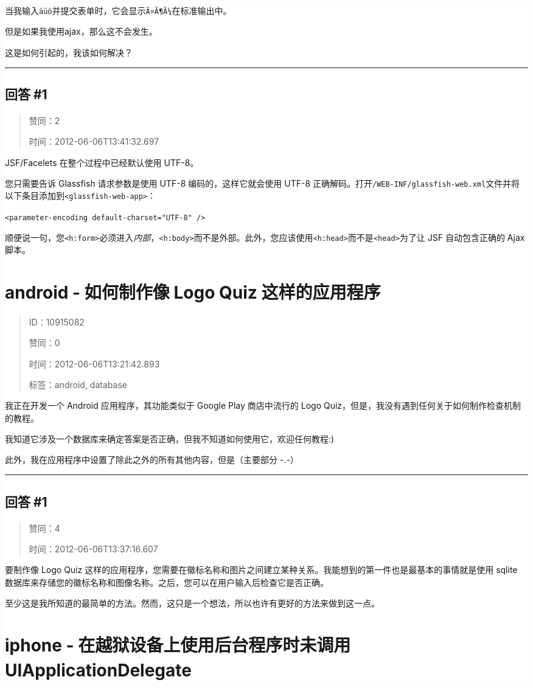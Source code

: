 当我输入`äüö`并提交表单时，它会显示`Ã¤Ã¶Ã¼`在标准输出中。

但是如果我使用ajax，那么这不会发生。

这是如何引起的，我该如何解决？

* * *

## 回答 #1

> 赞同：2
> 
> 时间：2012-06-06T13:41:32.697

JSF/Facelets 在整个过程中已经默认使用 UTF-8。

您只需要告诉 Glassfish 请求参数是使用 UTF-8 编码的，这样它就会使用 UTF-8 正确解码。打开`/WEB-INF/glassfish-web.xml`文件并将以下条目添加到`<glassfish-web-app>`：

```
<parameter-encoding default-charset="UTF-8" /> 
```

顺便说一句，您`<h:form>`必须进入*内部*，`<h:body>`而不是外部。此外，您应该使用`<h:head>`而不是`<head>`为了让 JSF 自动包含正确的 Ajax 脚本。

# android - 如何制作像 Logo Quiz 这样的应用程序

> ID：10915082
> 
> 赞同：0
> 
> 时间：2012-06-06T13:21:42.893
> 
> 标签：android, database

我正在开发一个 Android 应用程序，其功能类似于 Google Play 商店中流行的 Logo Quiz，但是，我没有遇到任何关于如何制作检查机制的教程。

我知道它涉及一个数据库来确定答案是否正确，但我不知道如何使用它，欢迎任何教程:)

此外，我在应用程序中设置了除此之外的所有其他内容，但是（主要部分 -.-）

* * *

## 回答 #1

> 赞同：4
> 
> 时间：2012-06-06T13:37:16.607

要制作像 Logo Quiz 这样的应用程序，您需要在徽标名称和图片之间建立某种关系。我能想到的第一件也是最基本的事情就是使用 sqlite 数据库来存储您的徽标名称和图像名称。之后，您可以在用户输入后检查它是否正确。

至少这是我所知道的最简单的方法。然而，这只是一个想法，所以也许有更好的方法来做到这一点。

# iphone - 在越狱设备上使用后台程序时未调用 UIApplicationDelegate

